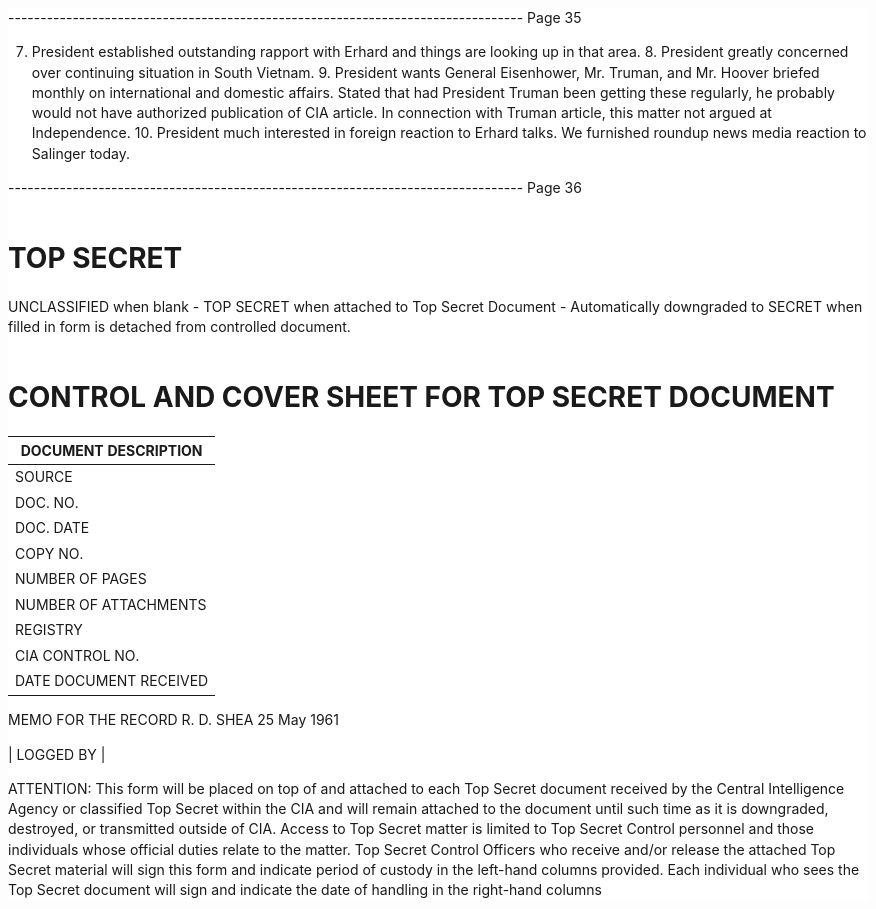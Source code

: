 -------------------------------------------------------------------------------- Page 35

7. President established outstanding rapport with Erhard and things are looking up in that area. 8. President greatly concerned over continuing situation in South Vietnam. 9. President wants General Eisenhower, Mr. Truman, and Mr. Hoover briefed monthly on international and domestic affairs. Stated that had President Truman been getting these regularly, he probably would not have authorized publication of CIA article. In connection with Truman article, this matter not argued at Independence. 10. President much interested in foreign reaction to Erhard talks. We furnished roundup news media reaction to Salinger today.


-------------------------------------------------------------------------------- Page 36

# TOP SECRET

UNCLASSIFIED when blank - TOP SECRET when attached to Top Secret Document - Automatically downgraded to SECRET when filled in form is detached from controlled document.

# CONTROL AND COVER SHEET FOR TOP SECRET DOCUMENT

| DOCUMENT DESCRIPTION   |
| ---------------------- |
| SOURCE                 |
| DOC. NO.               |
| DOC. DATE              |
| COPY NO.               |
| NUMBER OF PAGES        |
| NUMBER OF ATTACHMENTS  |
| REGISTRY               |
| CIA CONTROL NO.        |
| DATE DOCUMENT RECEIVED |

MEMO FOR THE RECORD
R. D. SHEA
25 May 1961

| LOGGED BY |

ATTENTION: This form will be placed on top of and attached to each Top Secret document received by the Central Intelligence Agency or classified Top Secret within the CIA and will remain attached to the document until such time as it is downgraded, destroyed, or transmitted outside of CIA. Access to Top Secret matter is limited to Top Secret Control personnel and those individuals whose official duties relate to the matter. Top Secret Control Officers who receive and/or release the attached Top Secret material will sign this form and indicate period of custody in the left-hand columns provided. Each individual who sees the Top Secret document will sign and indicate the date of handling in the right-hand columns
